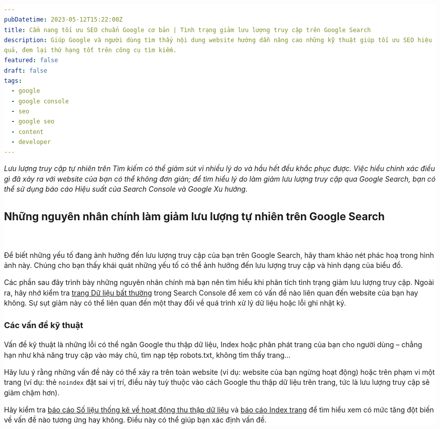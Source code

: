 ```yaml
---
pubDatetime: 2023-05-12T15:22:00Z
title: Cẩm nang tối ưu SEO chuẩn Google cơ bản | Tình trạng giảm lưu lượng truy cập trên Google Search
description: Giúp Google và người dùng tìm thấy nội dung website hướng dẫn nâng cao những kỹ thuật giúp tối ưu SEO hiệu quả, đem lại thứ hạng tốt trên công cụ tìm kiếm.
featured: false
draft: false
tags:
  - google
  - google console
  - seo
  - google seo
  - content
  - developer
---
```


_Lưu lượng truy cập tự nhiên trên Tìm kiếm có thể giảm sút vì nhiều lý do và hầu hết đều khắc phục được. Việc hiểu chính xác điều gì đã xảy ra với website của bạn có thể không đơn giản; để tìm hiểu lý do làm giảm lưu lượng truy cập qua Google Search, bạn có thể sử dụng báo cáo Hiệu suất của Search Console và Google Xu hướng._

## Những nguyên nhân chính làm giảm lưu lượng tự nhiên trên Google Search

<figure><img src="https://server.nhavantuonglai.com/assets/image/article/developer/cam-nang-toi-uu-seo-chuan-google-co-ban-tinh-trang-giam-luu-luong-truy-cap-tren-google-search-1.jpg" alt=""><figcaption></figcaption></figure>

Để biết những yếu tố đang ảnh hưởng đến lưu lượng truy cập của bạn trên Google Search, hãy tham khảo nét phác hoạ trong hình ảnh này. Chúng cho bạn thấy khái quát những yếu tố có thể ảnh hưởng đến lưu lượng truy cập và hình dạng của biểu đồ.

Các phần sau đây trình bày những nguyên nhân chính mà bạn nên tìm hiểu khi phân tích tình trạng giảm lưu lượng truy cập. Ngoài ra, hãy nhớ kiểm tra [trang Dữ liệu bất thường](https://support.google.com/webmasters/answer/6211453?hl=vi) trong Search Console để xem có vấn đề nào liên quan đến website của bạn hay không. Sự sụt giảm này có thể liên quan đến một thay đổi về quá trình xử lý dữ liệu hoặc lỗi ghi nhật ký.

### Các vấn đề kỹ thuật

Vấn đề kỹ thuật là những lỗi có thể ngăn Google thu thập dữ liệu, Index hoặc phân phát trang của bạn cho người dùng – chẳng hạn như khả năng truy cập vào máy chủ, tìm nạp tệp robots.txt, không tìm thấy trang…

Hãy lưu ý rằng những vấn đề này có thể xảy ra trên toàn website (ví dụ: website của bạn ngừng hoạt động) hoặc trên phạm vi một trang (ví dụ: thẻ `noindex` đặt sai vị trí, điều này tuỳ thuộc vào cách Google thu thập dữ liệu trên trang, tức là lưu lượng truy cập sẽ giảm chậm hơn).

Hãy kiểm tra [báo cáo Số liệu thống kê về hoạt động thu thập dữ liệu](https://search.google.com/search-console/settings/crawl-stats?hl=vi) và [báo cáo Index trang](https://search.google.com/search-console/index?hl=vi) để tìm hiểu xem có mức tăng đột biến về vấn đề nào tương ứng hay không. Điều này có thể giúp bạn xác định vấn đề.
